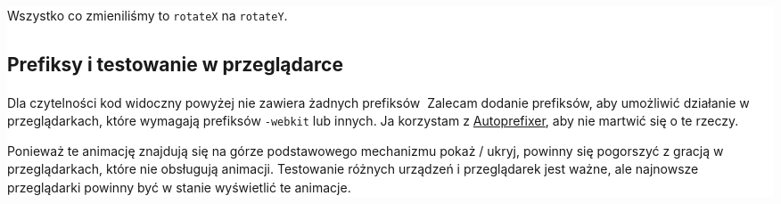Wszystko co zmieniliśmy to&nbsp;`rotateX`&nbsp;na `rotateY`.

## Prefiksy i testowanie w przeglądarce

Dla czytelności kod widoczny powyżej nie zawiera żadnych prefiks&oacute;w&nbsp; Zalecam dodanie prefiks&oacute;w, aby umożliwić działanie w przeglądarkach, kt&oacute;re wymagają prefiks&oacute;w `-webkit` lub innych. Ja korzystam z [Autoprefixer](https://github.com/postcss/autoprefixer), aby nie martwić się o te rzeczy.

Ponieważ te animację znajdują się na g&oacute;rze podstawowego mechanizmu pokaż / ukryj, powinny się pogorszyć z gracją w przeglądarkach, kt&oacute;re nie obsługują animacji. Testowanie r&oacute;żnych urządzeń i przeglądarek jest ważne, ale najnowsze przeglądarki powinny być w stanie wyświetlić te animacje.
